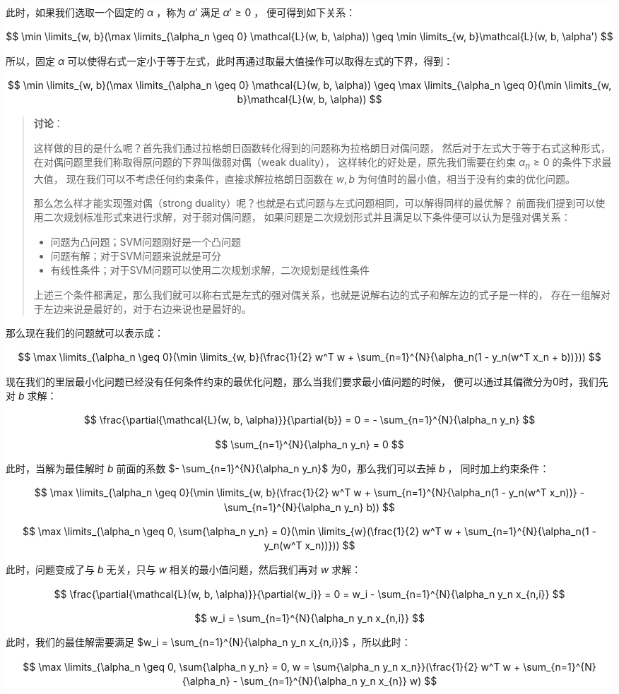 此时，如果我们选取一个固定的 $\alpha$ ，称为 $\alpha'$ 满足 $\alpha' \geq 0$ ， 便可得到如下关系：

$$ \min \limits_{w, b}(\max \limits_{\alpha_n \geq 0} \mathcal{L}(w, b, \alpha)) \geq \min \limits_{w, b}\mathcal{L}(w, b, \alpha') $$

所以，固定 $\alpha$ 可以使得右式一定小于等于左式，此时再通过取最大值操作可以取得左式的下界，得到：

$$ \min \limits_{w, b}(\max \limits_{\alpha_n \geq 0} \mathcal{L}(w, b, \alpha)) \geq \max \limits_{\alpha_n \geq 0}(\min \limits_{w, b}\mathcal{L}(w, b, \alpha)) $$

> **讨论**：
>
> 这样做的目的是什么呢？首先我们通过拉格朗日函数转化得到的问题称为拉格朗日对偶问题，
> 然后对于左式大于等于右式这种形式，在对偶问题里我们称取得原问题的下界叫做弱对偶（weak duality），
> 这样转化的好处是，原先我们需要在约束 $\alpha_n \geq 0$ 的条件下求最大值，
> 现在我们可以不考虑任何约束条件，直接求解拉格朗日函数在 $w, b$ 为何值时的最小值，相当于没有约束的优化问题。
>
> 那么怎么样才能实现强对偶（strong duality）呢？也就是右式问题与左式问题相同，可以解得同样的最优解？
> 前面我们提到可以使用二次规划标准形式来进行求解，对于弱对偶问题，
> 如果问题是二次规划形式并且满足以下条件便可以认为是强对偶关系：
>
> - 问题为凸问题；SVM问题刚好是一个凸问题
> - 问题有解；对于SVM问题来说就是可分
> - 有线性条件；对于SVM问题可以使用二次规划求解，二次规划是线性条件
>
> 上述三个条件都满足，那么我们就可以称右式是左式的强对偶关系，也就是说解右边的式子和解左边的式子是一样的，
> 存在一组解对于左边来说是最好的，对于右边来说也是最好的。

那么现在我们的问题就可以表示成：

$$ \max \limits_{\alpha_n \geq 0}(\min \limits_{w, b}(\frac{1}{2} w^T w + \sum_{n=1}^{N}{\alpha_n(1 - y_n(w^T x_n + b))})) $$

现在我们的里层最小化问题已经没有任何条件约束的最优化问题，那么当我们要求最小值问题的时候，
便可以通过其偏微分为0时，我们先对 $b$ 求解：

$$ \frac{\partial{\mathcal{L}(w, b, \alpha)}}{\partial{b}} = 0 = - \sum_{n=1}^{N}{\alpha_n y_n} $$

$$ \sum_{n=1}^{N}{\alpha_n y_n} = 0 $$

此时，当解为最佳解时 $b$ 前面的系数 $- \sum_{n=1}^{N}{\alpha_n y_n}$ 为0，那么我们可以去掉 $b$ ，
同时加上约束条件：

$$ \max \limits_{\alpha_n \geq 0}(\min \limits_{w, b}(\frac{1}{2} w^T w + \sum_{n=1}^{N}{\alpha_n(1 - y_n(w^T x_n))} - \sum_{n=1}^{N}{\alpha_n y_n} b)) $$

$$ \max \limits_{\alpha_n \geq 0, \sum{\alpha_n y_n} = 0}(\min \limits_{w}(\frac{1}{2} w^T w + \sum_{n=1}^{N}{\alpha_n(1 - y_n(w^T x_n))})) $$

此时，问题变成了与 $b$ 无关，只与 $w$ 相关的最小值问题，然后我们再对 $w$ 求解：

$$ \frac{\partial{\mathcal{L}(w, b, \alpha)}}{\partial{w_i}} = 0 = w_i - \sum_{n=1}^{N}{\alpha_n y_n x_{n,i}} $$

$$ w_i = \sum_{n=1}^{N}{\alpha_n y_n x_{n,i}} $$

此时，我们的最佳解需要满足 $w_i = \sum_{n=1}^{N}{\alpha_n y_n x_{n,i}}$ ，所以此时：

$$ \max \limits_{\alpha_n \geq 0, \sum{\alpha_n y_n} = 0, w = \sum{\alpha_n y_n x_n}}(\frac{1}{2} w^T w + \sum_{n=1}^{N}{\alpha_n} - \sum_{n=1}^{N}{\alpha_n y_n x_{n}} w) $$
